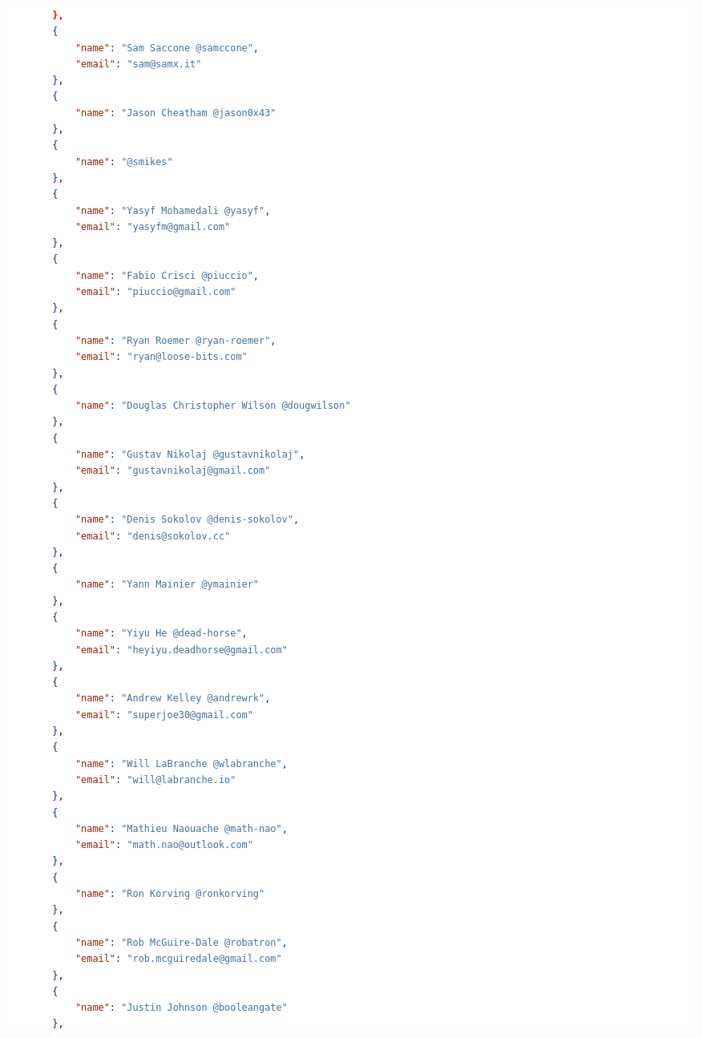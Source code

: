 ```json
        },
        {
            "name": "Sam Saccone @samccone",
            "email": "sam@samx.it"
        },
        {
            "name": "Jason Cheatham @jason0x43"
        },
        {
            "name": "@smikes"
        },
        {
            "name": "Yasyf Mohamedali @yasyf",
            "email": "yasyfm@gmail.com"
        },
        {
            "name": "Fabio Crisci @piuccio",
            "email": "piuccio@gmail.com"
        },
        {
            "name": "Ryan Roemer @ryan-roemer",
            "email": "ryan@loose-bits.com"
        },
        {
            "name": "Douglas Christopher Wilson @dougwilson"
        },
        {
            "name": "Gustav Nikolaj @gustavnikolaj",
            "email": "gustavnikolaj@gmail.com"
        },
        {
            "name": "Denis Sokolov @denis-sokolov",
            "email": "denis@sokolov.cc"
        },
        {
            "name": "Yann Mainier @ymainier"
        },
        {
            "name": "Yiyu He @dead-horse",
            "email": "heyiyu.deadhorse@gmail.com"
        },
        {
            "name": "Andrew Kelley @andrewrk",
            "email": "superjoe30@gmail.com"
        },
        {
            "name": "Will LaBranche @wlabranche",
            "email": "will@labranche.io"
        },
        {
            "name": "Mathieu Naouache @math-nao",
            "email": "math.nao@outlook.com"
        },
        {
            "name": "Ron Korving @ronkorving"
        },
        {
            "name": "Rob McGuire-Dale @robatron",
            "email": "rob.mcguiredale@gmail.com"
        },
        {
            "name": "Justin Johnson @booleangate"
        },
```